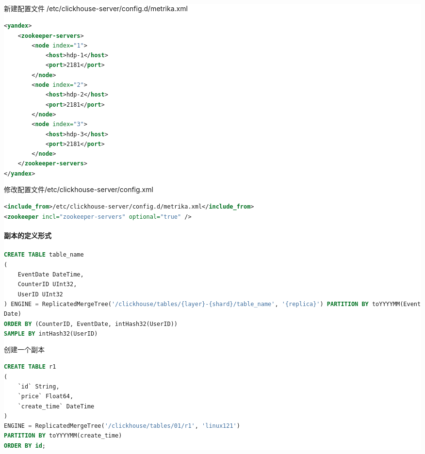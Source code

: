 新建配置文件 /etc/clickhouse-server/config.d/metrika.xml

```xml
<yandex>
    <zookeeper-servers>
        <node index="1">
            <host>hdp-1</host>
            <port>2181</port>
        </node>
        <node index="2">
            <host>hdp-2</host>
            <port>2181</port>
        </node>
        <node index="3">
            <host>hdp-3</host>
            <port>2181</port>
        </node>
    </zookeeper-servers>
</yandex>
```

修改配置文件/etc/clickhouse-server/config.xml

```xml
<include_from>/etc/clickhouse-server/config.d/metrika.xml</include_from> 
<zookeeper incl="zookeeper-servers" optional="true" />
```

#### 副本的定义形式

```sql
CREATE TABLE table_name
(
    EventDate DateTime,
    CounterID UInt32,
    UserID UInt32
) ENGINE = ReplicatedMergeTree('/clickhouse/tables/{layer}-{shard}/table_name', '{replica}') PARTITION BY toYYYYMM(EventDate)
ORDER BY (CounterID, EventDate, intHash32(UserID))
SAMPLE BY intHash32(UserID)
```

创建一个副本

```sql
CREATE TABLE r1
(
    `id` String,
    `price` Float64,
    `create_time` DateTime
)
ENGINE = ReplicatedMergeTree('/clickhouse/tables/01/r1', 'linux121')
PARTITION BY toYYYYMM(create_time)
ORDER BY id;
```
